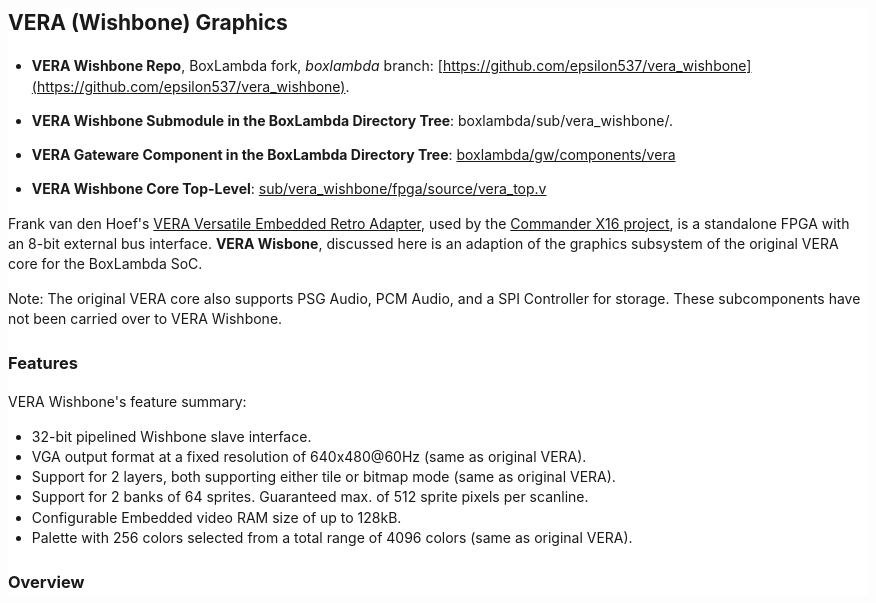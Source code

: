 ## VERA (Wishbone) Graphics

- **VERA Wishbone Repo**, BoxLambda fork, *boxlambda* branch: 
  [https://github.com/epsilon537/vera_wishbone](https://github.com/epsilon537/vera_wishbone).

- **VERA Wishbone Submodule in the BoxLambda Directory Tree**: 
  boxlambda/sub/vera_wishbone/.

- **VERA Gateware Component in the BoxLambda Directory Tree**: 
  [boxlambda/gw/components/vera](https://github.com/epsilon537/boxlambda/tree/master/gw/components/vera)

- **VERA Wishbone Core Top-Level**:
[sub/vera_wishbone/fpga/source/vera_top.v](https://github.com/epsilon537/vera_wishbone/blob/boxlambda/fpga/source/vera_top.v)

Frank van den Hoef's [VERA Versatile Embedded Retro Adapter](https://github.com/fvdhoef/vera-module), used by the [Commander X16 project](https://www.commanderx16.com/), is a standalone FPGA with an 8-bit external bus interface. **VERA Wisbone**, discussed here is an adaption of the graphics subsystem of the original VERA core for the BoxLambda SoC.

Note: The original VERA core also supports PSG Audio, PCM Audio, and a SPI Controller for storage. These subcomponents have not been carried over to VERA Wishbone.

### Features

VERA Wishbone's feature summary:

- 32-bit pipelined Wishbone slave interface.
- VGA output format at a fixed resolution of 640x480@60Hz (same as original VERA).
- Support for 2 layers, both supporting either tile or bitmap mode (same as original VERA).
- Support for 2 banks of 64 sprites. Guaranteed max. of 512 sprite pixels per scanline.
- Configurable Embedded video RAM size of up to 128kB.
- Palette with 256 colors selected from a total range of 4096 colors (same as original VERA).

### Overview
